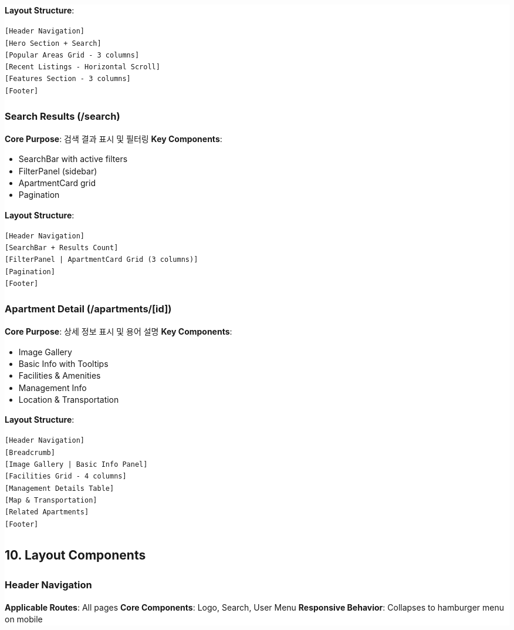 **Layout Structure**:
```
[Header Navigation]
[Hero Section + Search]
[Popular Areas Grid - 3 columns]
[Recent Listings - Horizontal Scroll]
[Features Section - 3 columns]
[Footer]
```

### Search Results (/search)
**Core Purpose**: 검색 결과 표시 및 필터링
**Key Components**:
- SearchBar with active filters
- FilterPanel (sidebar)
- ApartmentCard grid
- Pagination

**Layout Structure**:
```
[Header Navigation]
[SearchBar + Results Count]
[FilterPanel | ApartmentCard Grid (3 columns)]
[Pagination]
[Footer]
```

### Apartment Detail (/apartments/[id])
**Core Purpose**: 상세 정보 표시 및 용어 설명
**Key Components**:
- Image Gallery
- Basic Info with Tooltips
- Facilities & Amenities
- Management Info
- Location & Transportation

**Layout Structure**:
```
[Header Navigation]
[Breadcrumb]
[Image Gallery | Basic Info Panel]
[Facilities Grid - 4 columns]
[Management Details Table]
[Map & Transportation]
[Related Apartments]
[Footer]
```

## 10. Layout Components

### Header Navigation
**Applicable Routes**: All pages
**Core Components**: Logo, Search, User Menu
**Responsive Behavior**: Collapses to hamburger menu on mobile
